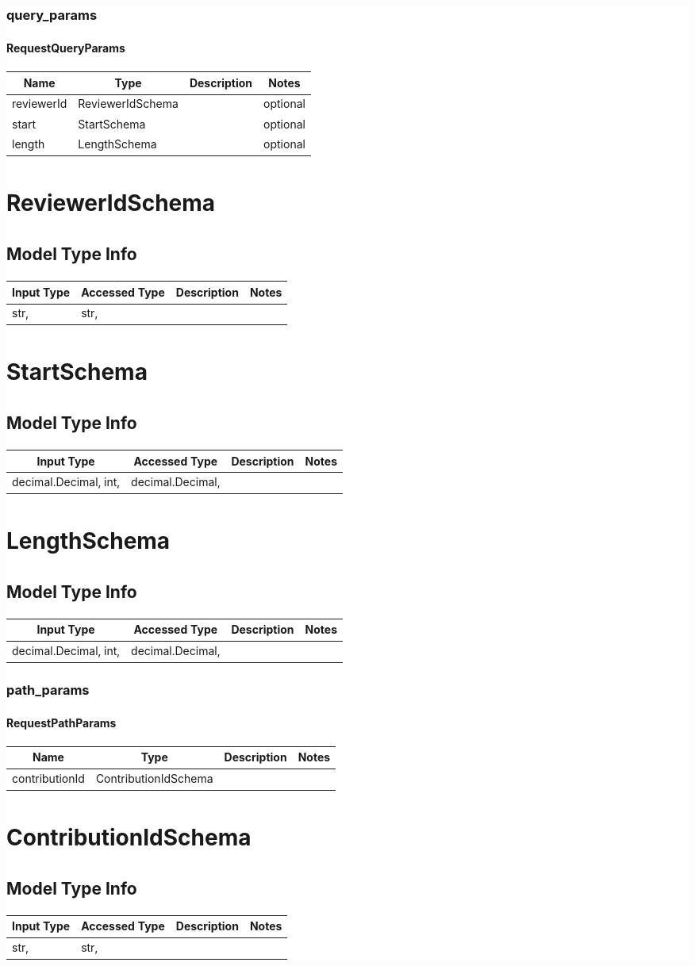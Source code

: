 ### query_params
#### RequestQueryParams

Name | Type | Description  | Notes
------------- | ------------- | ------------- | -------------
reviewerId | ReviewerIdSchema | | optional
start | StartSchema | | optional
length | LengthSchema | | optional


# ReviewerIdSchema

## Model Type Info
Input Type | Accessed Type | Description | Notes
------------ | ------------- | ------------- | -------------
str,  | str,  |  | 

# StartSchema

## Model Type Info
Input Type | Accessed Type | Description | Notes
------------ | ------------- | ------------- | -------------
decimal.Decimal, int,  | decimal.Decimal,  |  | 

# LengthSchema

## Model Type Info
Input Type | Accessed Type | Description | Notes
------------ | ------------- | ------------- | -------------
decimal.Decimal, int,  | decimal.Decimal,  |  | 

### path_params
#### RequestPathParams

Name | Type | Description  | Notes
------------- | ------------- | ------------- | -------------
contributionId | ContributionIdSchema | | 

# ContributionIdSchema

## Model Type Info
Input Type | Accessed Type | Description | Notes
------------ | ------------- | ------------- | -------------
str,  | str,  |  | 
